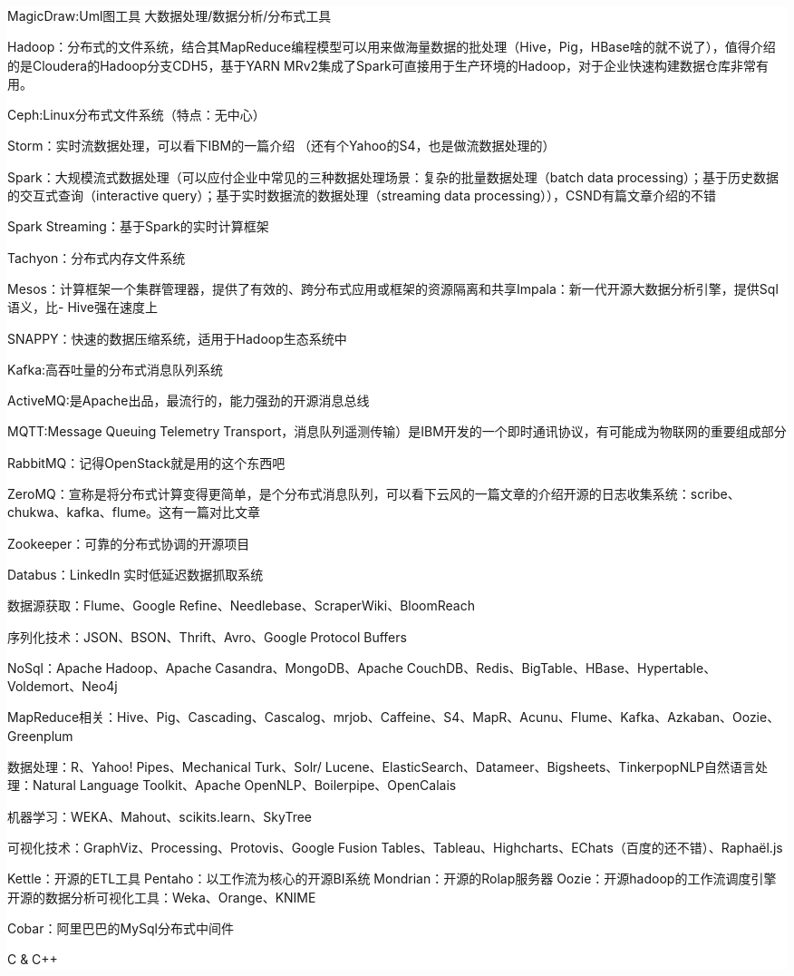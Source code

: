 MagicDraw:Uml图工具
大数据处理/数据分析/分布式工具

Hadoop：分布式的文件系统，结合其MapReduce编程模型可以用来做海量数据的批处理（Hive，Pig，HBase啥的就不说了），值得介绍的是Cloudera的Hadoop分支CDH5，基于YARN MRv2集成了Spark可直接用于生产环境的Hadoop，对于企业快速构建数据仓库非常有用。

Ceph:Linux分布式文件系统（特点：无中心）

Storm：实时流数据处理，可以看下IBM的一篇介绍 （还有个Yahoo的S4，也是做流数据处理的）

Spark：大规模流式数据处理（可以应付企业中常见的三种数据处理场景：复杂的批量数据处理（batch data processing）；基于历史数据的交互式查询（interactive query）；基于实时数据流的数据处理（streaming data processing）），CSND有篇文章介绍的不错

Spark Streaming：基于Spark的实时计算框架

Tachyon：分布式内存文件系统

Mesos：计算框架一个集群管理器，提供了有效的、跨分布式应用或框架的资源隔离和共享Impala：新一代开源大数据分析引擎，提供Sql语义，比- Hive强在速度上

SNAPPY：快速的数据压缩系统，适用于Hadoop生态系统中

Kafka:高吞吐量的分布式消息队列系统

ActiveMQ:是Apache出品，最流行的，能力强劲的开源消息总线

MQTT:Message Queuing Telemetry Transport，消息队列遥测传输）是IBM开发的一个即时通讯协议，有可能成为物联网的重要组成部分

RabbitMQ：记得OpenStack就是用的这个东西吧

ZeroMQ：宣称是将分布式计算变得更简单，是个分布式消息队列，可以看下云风的一篇文章的介绍开源的日志收集系统：scribe、chukwa、kafka、flume。这有一篇对比文章

Zookeeper：可靠的分布式协调的开源项目

Databus：LinkedIn 实时低延迟数据抓取系统

数据源获取：Flume、Google Refine、Needlebase、ScraperWiki、BloomReach

序列化技术：JSON、BSON、Thrift、Avro、Google Protocol Buffers

NoSql：Apache Hadoop、Apache Casandra、MongoDB、Apache CouchDB、Redis、BigTable、HBase、Hypertable、Voldemort、Neo4j

MapReduce相关：Hive、Pig、Cascading、Cascalog、mrjob、Caffeine、S4、MapR、Acunu、Flume、Kafka、Azkaban、Oozie、Greenplum

数据处理：R、Yahoo! Pipes、Mechanical Turk、Solr/ Lucene、ElasticSearch、Datameer、Bigsheets、TinkerpopNLP自然语言处理：Natural Language Toolkit、Apache OpenNLP、Boilerpipe、OpenCalais

机器学习：WEKA、Mahout、scikits.learn、SkyTree

可视化技术：GraphViz、Processing、Protovis、Google Fusion Tables、Tableau、Highcharts、EChats（百度的还不错）、Raphaël.js

Kettle：开源的ETL工具
Pentaho：以工作流为核心的开源BI系统
Mondrian：开源的Rolap服务器
Oozie：开源hadoop的工作流调度引擎
开源的数据分析可视化工具：Weka、Orange、KNIME

Cobar：阿里巴巴的MySql分布式中间件

C & C++
